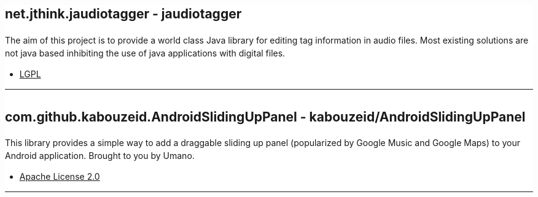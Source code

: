 ## net.jthink.jaudiotagger - jaudiotagger

The aim of this project is to provide a world class Java library       for editing tag information in audio files.       Most existing solutions are not java based inhibiting the use of       java applications with digital files.

 - [LGPL](http://www.gnu.org/copyleft/lesser.html)

---
## com.github.kabouzeid.AndroidSlidingUpPanel - kabouzeid/AndroidSlidingUpPanel

This library provides a simple way to add a draggable sliding up panel (popularized by Google Music and Google Maps) to your Android application. Brought to you by Umano.

 - [Apache License 2.0](https://api.github.com/licenses/apache-2.0)

---
